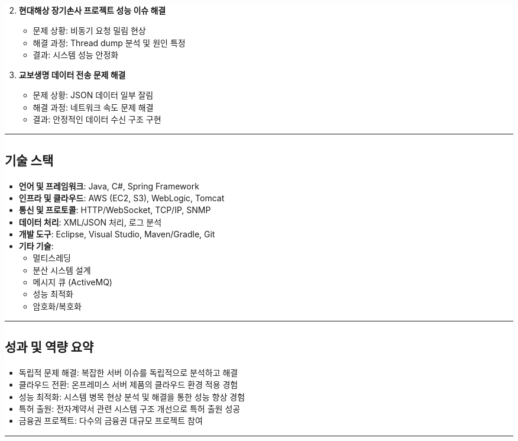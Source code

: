 2. **현대해상 장기손사 프로젝트 성능 이슈 해결**
    - 문제 상황: 비동기 요청 밀림 현상
    - 해결 과정: Thread dump 분석 및 원인 특정
    - 결과: 시스템 성능 안정화

3. **교보생명 데이터 전송 문제 해결**
    - 문제 상황: JSON 데이터 일부 잘림
    - 해결 과정: 네트워크 속도 문제 해결
    - 결과: 안정적인 데이터 수신 구조 구현

---

## **기술 스택**
- **언어 및 프레임워크**: Java, C#, Spring Framework
- **인프라 및 클라우드**: AWS (EC2, S3), WebLogic, Tomcat
- **통신 및 프로토콜**: HTTP/WebSocket, TCP/IP, SNMP
- **데이터 처리**: XML/JSON 처리, 로그 분석
- **개발 도구**: Eclipse, Visual Studio, Maven/Gradle, Git
- **기타 기술**:
    - 멀티스레딩
    - 분산 시스템 설계
    - 메시지 큐 (ActiveMQ)
    - 성능 최적화
    - 암호화/복호화

---

## **성과 및 역량 요약**
- 독립적 문제 해결: 복잡한 서버 이슈를 독립적으로 분석하고 해결
- 클라우드 전환: 온프레미스 서버 제품의 클라우드 환경 적용 경험
- 성능 최적화: 시스템 병목 현상 분석 및 해결을 통한 성능 향상 경험
- 특허 출원: 전자계약서 관련 시스템 구조 개선으로 특허 출원 성공
- 금융권 프로젝트: 다수의 금융권 대규모 프로젝트 참여

---
